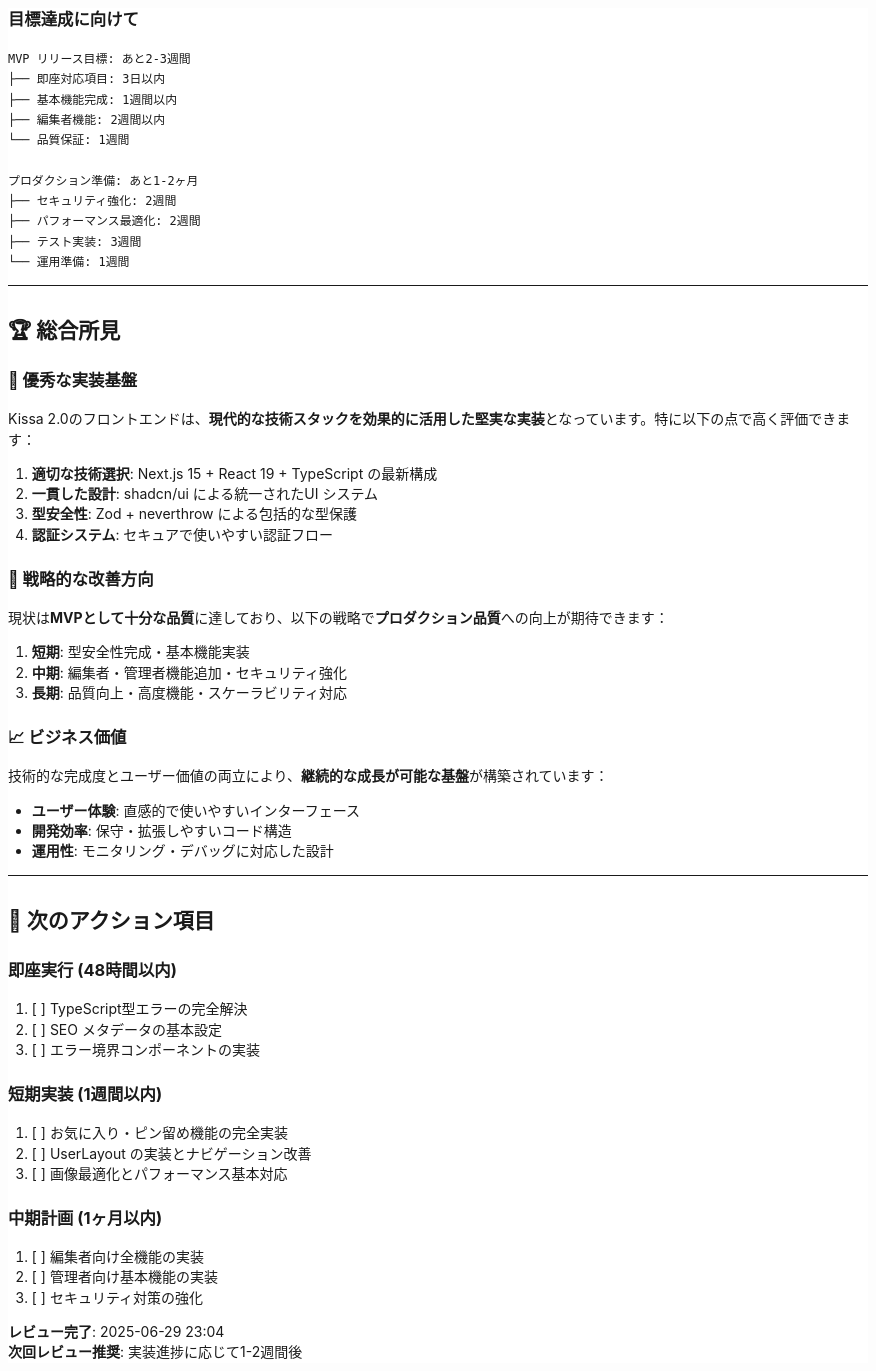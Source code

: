 ### 目標達成に向けて
```
MVP リリース目標: あと2-3週間
├── 即座対応項目: 3日以内
├── 基本機能完成: 1週間以内  
├── 編集者機能: 2週間以内
└── 品質保証: 1週間

プロダクション準備: あと1-2ヶ月
├── セキュリティ強化: 2週間
├── パフォーマンス最適化: 2週間
├── テスト実装: 3週間
└── 運用準備: 1週間
```

---

## 🏆 総合所見

### 🌟 優秀な実装基盤

Kissa 2.0のフロントエンドは、**現代的な技術スタックを効果的に活用した堅実な実装**となっています。特に以下の点で高く評価できます：

1. **適切な技術選択**: Next.js 15 + React 19 + TypeScript の最新構成
2. **一貫した設計**: shadcn/ui による統一されたUI システム
3. **型安全性**: Zod + neverthrow による包括的な型保護
4. **認証システム**: セキュアで使いやすい認証フロー

### 🎯 戦略的な改善方向

現状は**MVPとして十分な品質**に達しており、以下の戦略で**プロダクション品質**への向上が期待できます：

1. **短期**: 型安全性完成・基本機能実装
2. **中期**: 編集者・管理者機能追加・セキュリティ強化  
3. **長期**: 品質向上・高度機能・スケーラビリティ対応

### 📈 ビジネス価値

技術的な完成度とユーザー価値の両立により、**継続的な成長が可能な基盤**が構築されています：

- **ユーザー体験**: 直感的で使いやすいインターフェース
- **開発効率**: 保守・拡張しやすいコード構造
- **運用性**: モニタリング・デバッグに対応した設計

---

## 📝 次のアクション項目

### 即座実行 (48時間以内)
1. [ ] TypeScript型エラーの完全解決
2. [ ] SEO メタデータの基本設定
3. [ ] エラー境界コンポーネントの実装

### 短期実装 (1週間以内)  
1. [ ] お気に入り・ピン留め機能の完全実装
2. [ ] UserLayout の実装とナビゲーション改善
3. [ ] 画像最適化とパフォーマンス基本対応

### 中期計画 (1ヶ月以内)
1. [ ] 編集者向け全機能の実装
2. [ ] 管理者向け基本機能の実装
3. [ ] セキュリティ対策の強化

**レビュー完了**: 2025-06-29 23:04  
**次回レビュー推奨**: 実装進捗に応じて1-2週間後